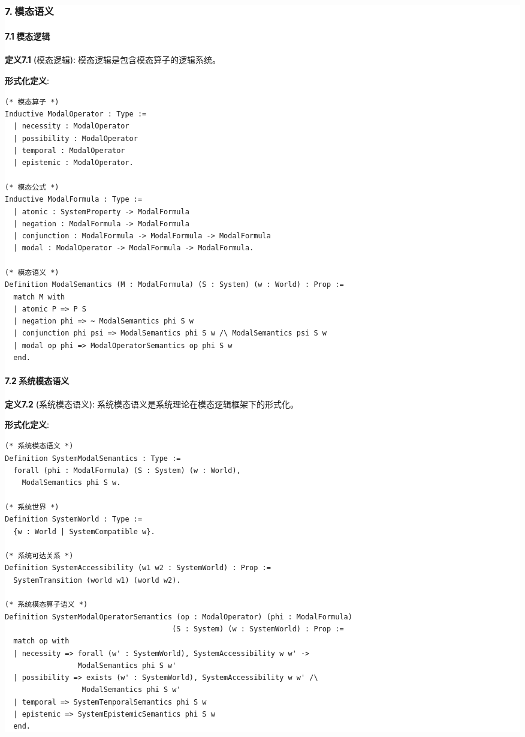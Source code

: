 ### 7. 模态语义

#### 7.1 模态逻辑

**定义7.1** (模态逻辑):
模态逻辑是包含模态算子的逻辑系统。

**形式化定义**:

```coq
(* 模态算子 *)
Inductive ModalOperator : Type :=
  | necessity : ModalOperator
  | possibility : ModalOperator
  | temporal : ModalOperator
  | epistemic : ModalOperator.

(* 模态公式 *)
Inductive ModalFormula : Type :=
  | atomic : SystemProperty -> ModalFormula
  | negation : ModalFormula -> ModalFormula
  | conjunction : ModalFormula -> ModalFormula -> ModalFormula
  | modal : ModalOperator -> ModalFormula -> ModalFormula.

(* 模态语义 *)
Definition ModalSemantics (M : ModalFormula) (S : System) (w : World) : Prop :=
  match M with
  | atomic P => P S
  | negation phi => ~ ModalSemantics phi S w
  | conjunction phi psi => ModalSemantics phi S w /\ ModalSemantics psi S w
  | modal op phi => ModalOperatorSemantics op phi S w
  end.
```

#### 7.2 系统模态语义

**定义7.2** (系统模态语义):
系统模态语义是系统理论在模态逻辑框架下的形式化。

**形式化定义**:

```coq
(* 系统模态语义 *)
Definition SystemModalSemantics : Type :=
  forall (phi : ModalFormula) (S : System) (w : World),
    ModalSemantics phi S w.

(* 系统世界 *)
Definition SystemWorld : Type :=
  {w : World | SystemCompatible w}.

(* 系统可达关系 *)
Definition SystemAccessibility (w1 w2 : SystemWorld) : Prop :=
  SystemTransition (world w1) (world w2).

(* 系统模态算子语义 *)
Definition SystemModalOperatorSemantics (op : ModalOperator) (phi : ModalFormula) 
                                       (S : System) (w : SystemWorld) : Prop :=
  match op with
  | necessity => forall (w' : SystemWorld), SystemAccessibility w w' -> 
                 ModalSemantics phi S w'
  | possibility => exists (w' : SystemWorld), SystemAccessibility w w' /\
                  ModalSemantics phi S w'
  | temporal => SystemTemporalSemantics phi S w
  | epistemic => SystemEpistemicSemantics phi S w
  end.
```